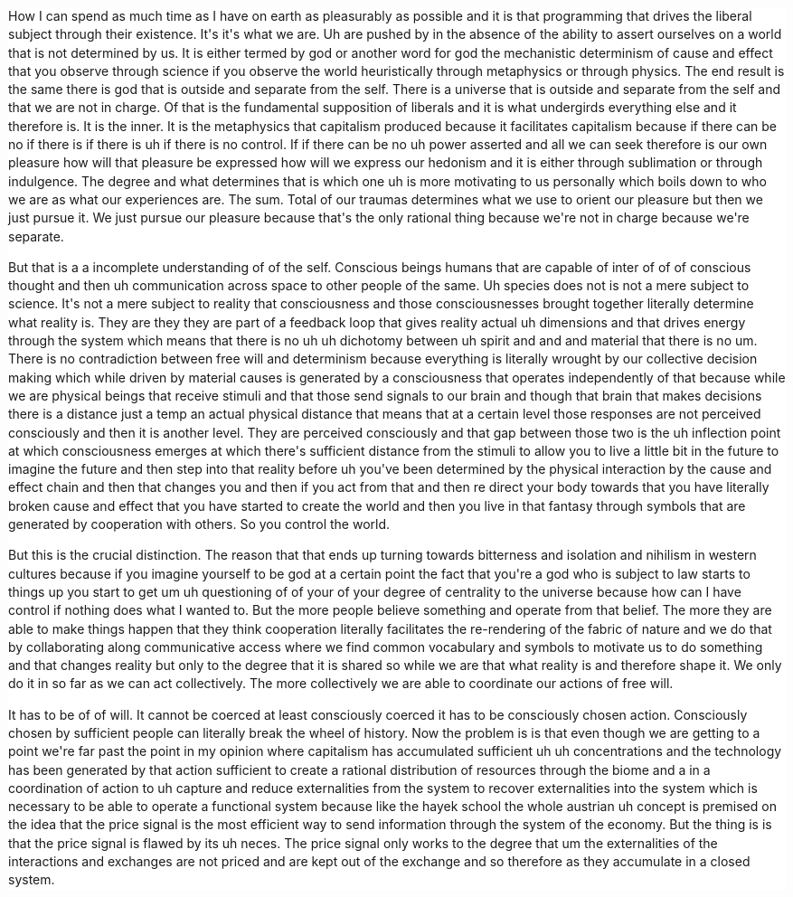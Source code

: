 How I can spend as much time as I have on earth as pleasurably as possible and it is that programming that drives the liberal subject through their existence. It's it's what we are. Uh are pushed by in the absence of the ability to assert ourselves on a world that is not determined by us. It is either termed by god or another word for god the mechanistic determinism of cause and effect that you observe through science if you observe the world heuristically through metaphysics or through physics. The end result is the same there is god that is outside and separate from the self. There is a universe that is outside and separate from the self and that we are not in charge. Of that is the fundamental supposition of liberals and it is what undergirds everything else and it therefore is. It is the inner. It is the metaphysics that capitalism produced because it facilitates capitalism because if there can be no if there is if there is uh if there is no control. If if there can be no uh power asserted and all we can seek therefore is our own pleasure how will that pleasure be expressed how will we express our hedonism and it is either through sublimation or through indulgence. The degree and what determines that is which one uh is more motivating to us personally which boils down to who we are as what our experiences are. The sum. Total of our traumas determines what we use to orient our pleasure but then we just pursue it. We just pursue our pleasure because that's the only rational thing because we're not in charge because we're separate.

But that is a a incomplete understanding of of the self. Conscious beings humans that are capable of inter of of of conscious thought and then uh communication across space to other people of the same. Uh species does not is not a mere subject to science. It's not a mere subject to reality that consciousness and those consciousnesses brought together literally determine what reality is. They are they they are part of a feedback loop that gives reality actual uh dimensions and that drives energy through the system which means that there is no uh uh dichotomy between uh spirit and and and material that there is no um. There is no contradiction between free will and determinism because everything is literally wrought by our collective decision making which while driven by material causes is generated by a consciousness that operates independently of that because while we are physical beings that receive stimuli and that those send signals to our brain and though that brain that makes decisions there is a distance just a temp an actual physical distance that means that at a certain level those responses are not perceived consciously and then it is another level. They are perceived consciously and that gap between those two is the uh inflection point at which consciousness emerges at which there's sufficient distance from the stimuli to allow you to live a little bit in the future to imagine the future and then step into that reality before uh you've been determined by the physical interaction by the cause and effect chain and then that changes you and then if you act from that and then re direct your body towards that you have literally broken cause and effect that you have started to create the world and then you live in that fantasy through symbols that are generated by cooperation with others. So you control the world.

But this is the crucial distinction. The reason that that ends up turning towards bitterness and isolation and nihilism in western cultures because if you imagine yourself to be god at a certain point the fact that you're a god who is subject to law starts to  things up you start to get um uh questioning of of your of your degree of centrality to the universe because how can I have control if nothing does what I wanted to. But the more people believe something and operate from that belief. The more they are able to make things happen that they think cooperation literally facilitates the re-rendering of the fabric of nature and we do that by collaborating along communicative access where we find common vocabulary and symbols to motivate us to do something and that  changes reality but only to the degree that it is shared so while we are that what reality is and therefore shape it. We only do it in so far as we can act collectively. The more collectively we are able to coordinate our actions of free will.


It has to be of of will. It cannot be coerced at least consciously coerced it has to be consciously chosen action. Consciously chosen by sufficient people can literally break the  wheel of history. Now the problem is is that even though we are getting to a point we're far past the point in my opinion where capitalism has accumulated sufficient uh uh concentrations and the technology has been generated by that action sufficient to create a rational distribution of resources through the biome and a in a coordination of action to uh capture and reduce externalities from the system to recover externalities into the system which is necessary to be able to operate a functional system because like the hayek school the whole austrian uh concept is premised on the idea that the price signal is the most efficient way to send information through the system of the economy. But the thing is is that the price signal is flawed by its uh neces. The price signal only works to the degree that um the externalities of the interactions and exchanges are not priced and are kept out of the exchange and so therefore as they accumulate in a closed system.
